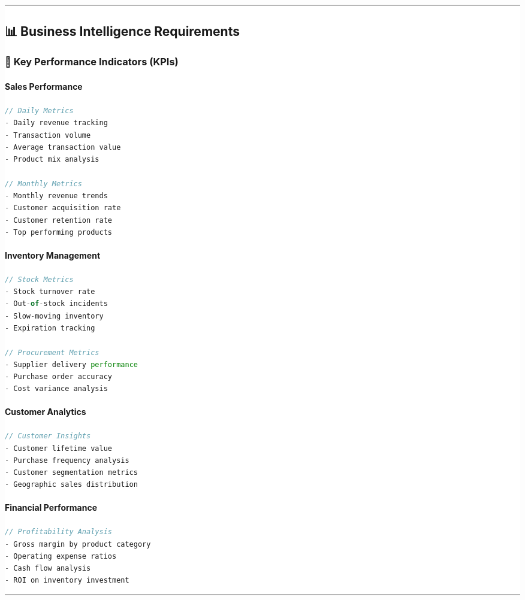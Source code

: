 
---

## 📊 Business Intelligence Requirements

### 🎯 **Key Performance Indicators (KPIs)**

#### **Sales Performance**
```typescript
// Daily Metrics
- Daily revenue tracking
- Transaction volume
- Average transaction value
- Product mix analysis

// Monthly Metrics  
- Monthly revenue trends
- Customer acquisition rate
- Customer retention rate
- Top performing products
```

#### **Inventory Management**
```typescript
// Stock Metrics
- Stock turnover rate
- Out-of-stock incidents
- Slow-moving inventory
- Expiration tracking

// Procurement Metrics
- Supplier delivery performance
- Purchase order accuracy
- Cost variance analysis
```

#### **Customer Analytics**
```typescript
// Customer Insights
- Customer lifetime value
- Purchase frequency analysis
- Customer segmentation metrics
- Geographic sales distribution
```

#### **Financial Performance**
```typescript
// Profitability Analysis
- Gross margin by product category
- Operating expense ratios
- Cash flow analysis
- ROI on inventory investment
```

---
